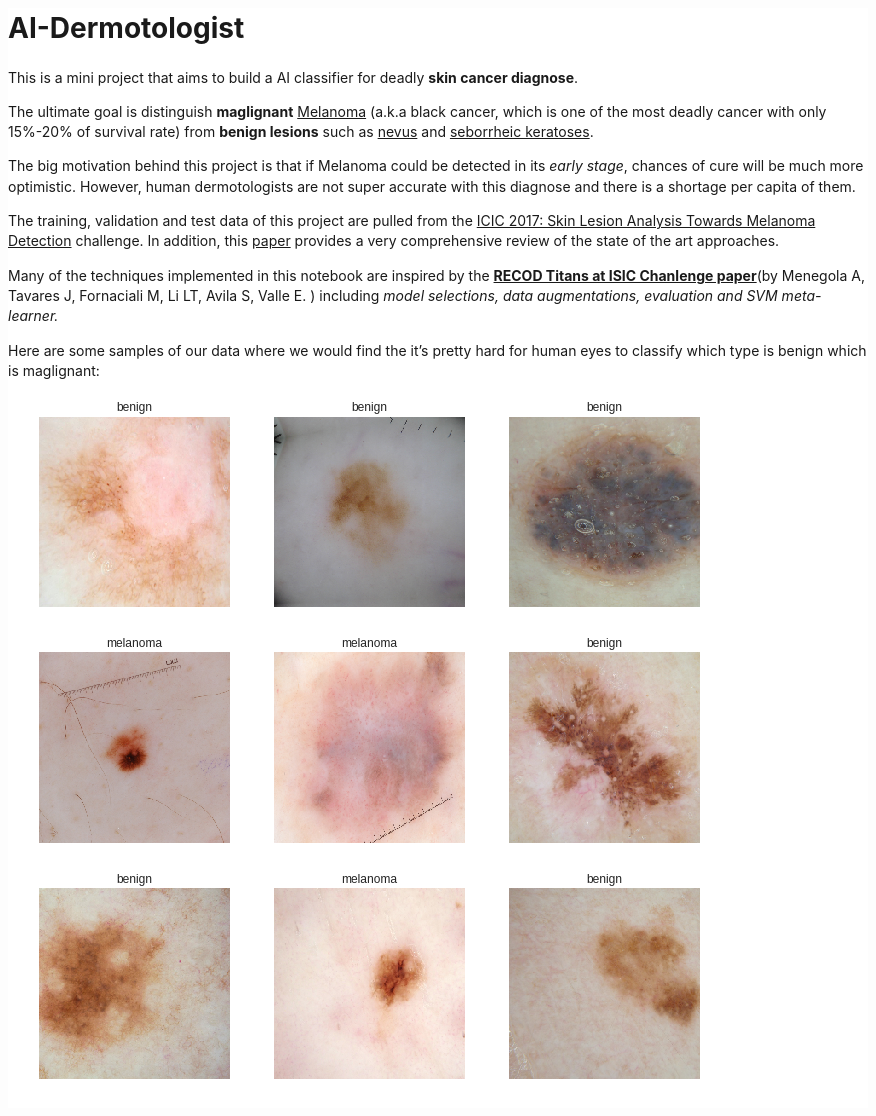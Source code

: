 # AI-Dermotologist

This is a mini project that aims to build a AI classifier for deadly **skin cancer diagnose**. 

The ultimate goal is distinguish **maglignant** [Melanoma](https://www.skincancer.org/skin-cancer-information/melanoma) (a.k.a black cancer, which is one of the most deadly cancer with only 15%-20% of survival rate) from **benign lesions** such as [nevus](http://missinglink.ucsf.edu/lm/dermatologyglossary/nevus.html) and [seborrheic keratoses](https://www.aad.org/public/diseases/bumps-and-growths/seborrheic-keratoses). 

The big motivation behind this project is that if Melanoma could be detected in its *early stage*, chances of cure will be much more optimistic. However, human dermotologists are not super accurate with this diagnose and there is a shortage per capita of them. 

The training, validation and test data of this project are pulled from the [ICIC 2017: Skin Lesion Analysis Towards Melanoma Detection](https://challenge.kitware.com/#challenge/583f126bcad3a51cc66c8d9a) challenge. In addition, this [paper](https://arxiv.org/pdf/1710.05006.pdf) provides a very comprehensive review of the state of the art approaches. 

Many of the techniques implemented in this notebook are inspired by the **[RECOD Titans at ISIC Chanlenge paper](https://arxiv.org/pdf/1710.05006.pdf)**(by Menegola A, Tavares J, Fornaciali M, Li LT, Avila S, Valle E. ) including *model selections, data augmentations, evaluation and SVM meta-learner.*

Here are some samples of our data where we would find the it’s pretty hard for human eyes to classify which type is benign which is maglignant:

![sample_images](images/sample_images.png)
